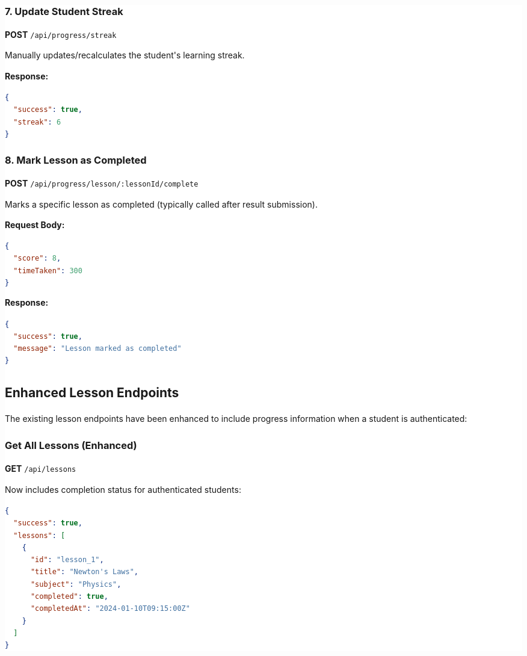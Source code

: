 ### 7. Update Student Streak
**POST** `/api/progress/streak`

Manually updates/recalculates the student's learning streak.

**Response:**
```json
{
  "success": true,
  "streak": 6
}
```

### 8. Mark Lesson as Completed
**POST** `/api/progress/lesson/:lessonId/complete`

Marks a specific lesson as completed (typically called after result submission).

**Request Body:**
```json
{
  "score": 8,
  "timeTaken": 300
}
```

**Response:**
```json
{
  "success": true,
  "message": "Lesson marked as completed"
}
```

## Enhanced Lesson Endpoints

The existing lesson endpoints have been enhanced to include progress information when a student is authenticated:

### Get All Lessons (Enhanced)
**GET** `/api/lessons`

Now includes completion status for authenticated students:

```json
{
  "success": true,
  "lessons": [
    {
      "id": "lesson_1",
      "title": "Newton's Laws",
      "subject": "Physics",
      "completed": true,
      "completedAt": "2024-01-10T09:15:00Z"
    }
  ]
}
```
